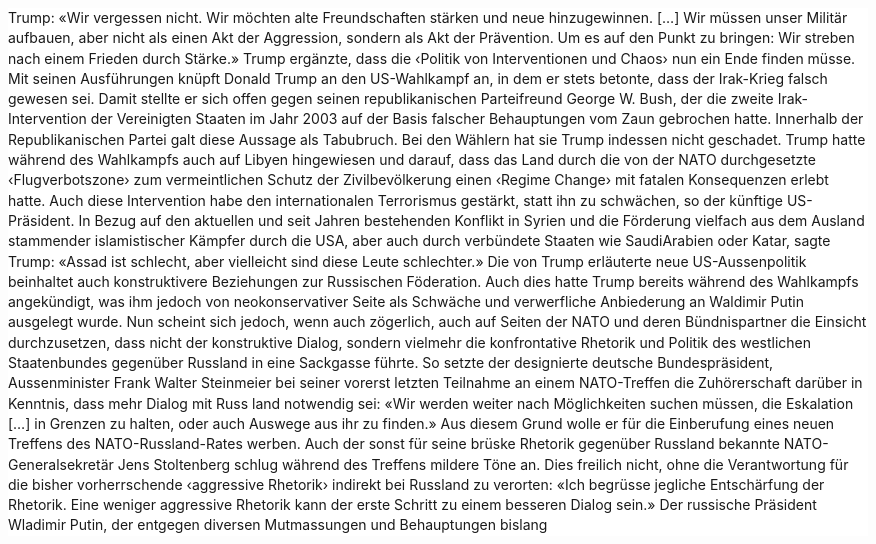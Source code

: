 Trump: «Wir vergessen nicht. Wir möchten alte Freundschaften stärken und neue hinzugewinnen. […] Wir
müssen unser Militär aufbauen, aber nicht als einen Akt der Aggression, sondern als Akt der Prävention. Um
es auf den Punkt zu bringen: Wir streben nach einem Frieden durch Stärke.»
Trump ergänzte, dass die ‹Politik von Interventionen und Chaos› nun ein Ende finden müsse.
Mit seinen Ausführungen knüpft Donald Trump an den US-Wahlkampf an, in dem er stets betonte, dass der
Irak-Krieg falsch gewesen sei. Damit stellte er sich offen gegen seinen republikanischen Parteifreund George W.
Bush, der die zweite Irak-Intervention der Vereinigten Staaten im Jahr 2003 auf der Basis falscher Behauptungen
vom Zaun gebrochen hatte. Innerhalb der Republikanischen Partei galt diese Aussage als Tabubruch. Bei den
Wählern hat sie Trump indessen nicht geschadet.
Trump hatte während des Wahlkampfs auch auf Libyen hingewiesen und darauf, dass das Land durch die von
der NATO durchgesetzte ‹Flugverbotszone› zum vermeintlichen Schutz der Zivilbevölkerung einen ‹Regime
Change› mit fatalen Konsequenzen erlebt hatte. Auch diese Intervention habe den internationalen Terrorismus
gestärkt, statt ihn zu schwächen, so der künftige US-Präsident.
In Bezug auf den aktuellen und seit Jahren bestehenden Konflikt in Syrien und die Förderung vielfach aus dem
Ausland stammender islamistischer Kämpfer durch die USA, aber auch durch verbündete Staaten wie SaudiArabien oder Katar, sagte Trump: «Assad ist schlecht, aber vielleicht sind diese Leute schlechter.»
Die von Trump erläuterte neue US-Aussenpolitik beinhaltet auch konstruktivere Beziehungen zur Russischen
Föderation. Auch dies hatte Trump bereits während des Wahlkampfs angekündigt, was ihm jedoch von neokonservativer Seite als Schwäche und verwerfliche Anbiederung an Waldimir Putin ausgelegt wurde.
Nun scheint sich jedoch, wenn auch zögerlich, auch auf Seiten der NATO und deren Bündnispartner die Einsicht
durchzusetzen, dass nicht der konstruktive Dialog, sondern vielmehr die konfrontative Rhetorik und Politik
des westlichen Staatenbundes gegenüber Russland in eine Sackgasse führte.
So setzte der designierte deutsche Bundespräsident, Aussenminister Frank Walter Steinmeier bei seiner vorerst
letzten Teilnahme an einem NATO-Treffen die Zuhörerschaft darüber in Kenntnis, dass mehr Dialog mit Russ land notwendig sei: «Wir werden weiter nach Möglichkeiten suchen müssen, die Eskalation […] in Grenzen zu
halten, oder auch Auswege aus ihr zu finden.»
Aus diesem Grund wolle er für die Einberufung eines neuen Treffens des NATO-Russland-Rates werben. Auch
der sonst für seine brüske Rhetorik gegenüber Russland bekannte NATO-Generalsekretär Jens Stoltenberg
schlug während des Treffens mildere Töne an. Dies freilich nicht, ohne die Verantwortung für die bisher vorherrschende ‹aggressive Rhetorik› indirekt bei Russland zu verorten: «Ich begrüsse jegliche Entschärfung der
Rhetorik. Eine weniger aggressive Rhetorik kann der erste Schritt zu einem besseren Dialog sein.»
Der russische Präsident Wladimir Putin, der entgegen diversen Mutmassungen und Behauptungen bislang
